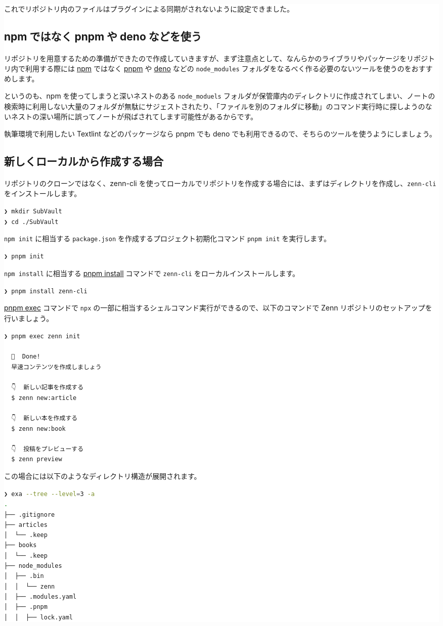 これでリポジトリ内のファイルはプラグインによる同期がされないように設定できました。

## npm ではなく pnpm や deno などを使う

リポジトリを用意するための準備ができたので作成していきますが、まず注意点として、なんらかのライブラリやパッケージをリポジトリ内で利用する際には [npm](https://docs.npmjs.com) ではなく [pnpm](https://pnpm.io) や [deno](https://deno.land) などの `node_modules` フォルダをなるべく作る必要のないツールを使うのをおすすめします。

というのも、npm を使ってしまうと深いネストのある `node_moduels` フォルダが保管庫内のディレクトリに作成されてしまい、ノートの検索時に利用しない大量のフォルダが無駄にサジェストされたり、「ファイルを別のフォルダに移動」のコマンド実行時に探しようのないネストの深い場所に誤ってノートが飛ばされてします可能性があるからです。

執筆環境で利用したい Textlint などのパッケージなら pnpm でも deno でも利用できるので、そちらのツールを使うようにしましょう。

## 新しくローカルから作成する場合

リポジトリのクローンではなく、zenn-cli を使ってローカルでリポジトリを作成する場合には、まずはディレクトリを作成し、`zenn-cli` をインストールします。

```sh
❯ mkdir SubVault
❯ cd ./SubVault
```

`npm init` に相当する `package.json` を作成するプロジェクト初期化コマンド `pnpm init` を実行します。
```sh
❯ pnpm init
```

`npm install` に相当する [pnpm install](https://pnpm.io/ja/cli/install) コマンドで `zenn-cli` をローカルインストールします。

```sh
❯ pnpm install zenn-cli
```

[pnpm exec](https://pnpm.io/cli/exec) コマンドで `npx` の一部に相当するシェルコマンド実行ができるので、以下のコマンドで Zenn リポジトリのセットアップを行いましょう。

```sh
❯ pnpm exec zenn init

  🎉  Done!
  早速コンテンツを作成しましょう

  👇  新しい記事を作成する
  $ zenn new:article

  👇  新しい本を作成する
  $ zenn new:book

  👇  投稿をプレビューする
  $ zenn preview

```

この場合には以下のようなディレクトリ構造が展開されます。

```sh
❯ exa --tree --level=3 -a
.
├── .gitignore
├── articles
│  └── .keep
├── books
│  └── .keep
├── node_modules
│  ├── .bin
│  │  └── zenn
│  ├── .modules.yaml
│  ├── .pnpm
│  │  ├── lock.yaml
```